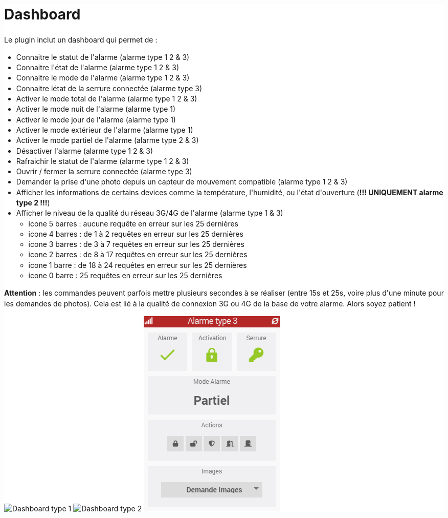 
# Dashboard

Le plugin inclut un dashboard qui permet de :
-   Connaitre le statut de l'alarme (alarme type 1 2 & 3)
-   Connaitre l'état de l'alarme (alarme type 1 2 & 3)
-   Connaitre le mode de l'alarme (alarme type 1 2 & 3)
-   Connaitre létat de la serrure connectée (alarme type 3)
-   Activer le mode total de l'alarme (alarme type 1 2 & 3)
-   Activer le mode nuit de l'alarme (alarme type 1)
-   Activer le mode jour de l'alarme (alarme type 1)
-   Activer le mode extérieur de l'alarme (alarme type 1)
-   Activer le mode partiel de l'alarme (alarme type 2 & 3)
-   Désactiver l'alarme (alarme type 1 2 & 3)
-   Rafraichir le statut de l'alarme (alarme type 1 2 & 3)
-   Ouvrir / fermer la serrure connectée (alarme type 3)
-   Demander la prise d'une photo depuis un capteur de mouvement compatible (alarme type 1 2 & 3)
-   Afficher les informations de certains devices comme la température, l'humidité, ou l'état d'ouverture (**!!! UNIQUEMENT alarme type 2 !!!**)
-   Afficher le niveau de la qualité du réseau 3G/4G de l'alarme (alarme type 1 & 3)
    - icone 5 barres : aucune requête en erreur sur les 25 dernières
	- icone 4 barres : de 1 à 2 requêtes en erreur sur les 25 dernières
	- icone 3 barres : de 3 à 7 requêtes en erreur sur les 25 dernières
	- icone 2 barres : de 8 à 17 requêtes en erreur sur les 25 dernières
	- icone 1 barre : de 18 à 24 requêtes en erreur sur les 25 dernières
	- icone 0 barre : 25 requêtes en erreur sur les 25 dernières

**Attention** : les commandes peuvent parfois mettre plusieurs secondes à se réaliser (entre 15s et 25s, voire plus d'une minute pour les demandes de photos). Cela est lié à la qualité de connexion 3G ou 4G de la base de votre alarme. Alors soyez patient !

![Dashboard type 1](../images/Dashboard_verisure.png)
![Dashboard type 2](../images/Dashboard_verisure_2.png)
![Dashboard type 3](../images/Dashboard_verisure_3.png)
